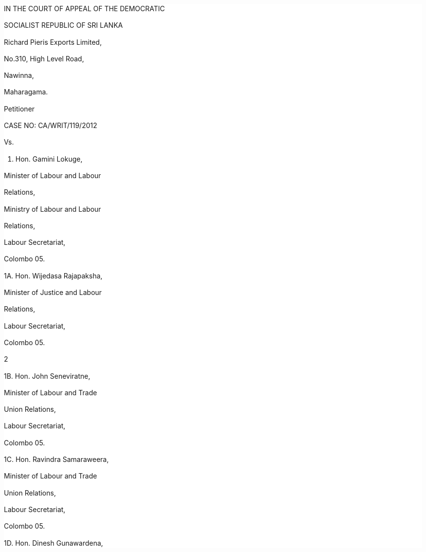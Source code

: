 IN THE COURT OF APPEAL OF THE DEMOCRATIC

SOCIALIST REPUBLIC OF SRI LANKA

Richard Pieris Exports Limited,

No.310, High Level Road,

Nawinna,

Maharagama.

Petitioner

CASE NO: CA/WRIT/119/2012

Vs.

1. Hon. Gamini Lokuge,

Minister of Labour and Labour

Relations,

Ministry of Labour and Labour

Relations,

Labour Secretariat,

Colombo 05.

1A. Hon. Wijedasa Rajapaksha,

Minister of Justice and Labour

Relations,

Labour Secretariat,

Colombo 05.

2

1B. Hon. John Seneviratne,

Minister of Labour and Trade

Union Relations,

Labour Secretariat,

Colombo 05.

1C. Hon. Ravindra Samaraweera,

Minister of Labour and Trade

Union Relations,

Labour Secretariat,

Colombo 05.

1D. Hon. Dinesh Gunawardena,
